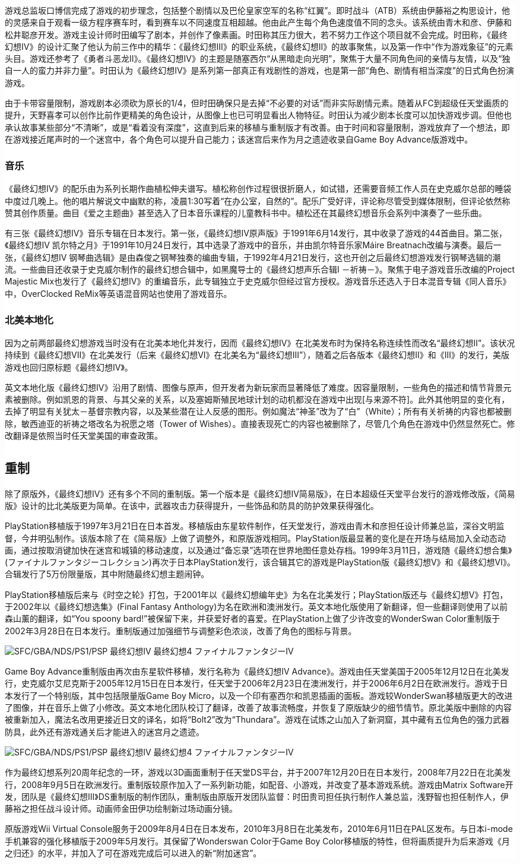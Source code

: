 游戏总监坂口博信完成了游戏的初步理念，包括整个剧情以及巴伦皇家空军的名称“红翼”。即时战斗（ATB）系统由伊藤裕之构思设计，他的灵感来自于观看一级方程序赛车时，看到赛车以不同速度互相超越。他由此产生每个角色速度值不同的念头。该系统由青木和彦、伊藤和松井聪彦开发。游戏主设计师时田编写了剧本，并创作了像素画。时田称其压力很大，若不努力工作这个项目就不会完成。时田称，《最终幻想IV》的设计汇聚了他认为前三作中的精华：《最终幻想III》的职业系统，《最终幻想II》的故事聚焦，以及第一作中“作为游戏象征”的元素头目。游戏还参考了《勇者斗恶龙II》。《最终幻想IV》的主题是随塞西尔“从黑暗走向光明”，聚焦于大量不同角色间的亲情与友情，以及“独自一人的蛮力并非力量”。时田认为《最终幻想IV》是系列第一部真正有戏剧性的游戏，也是第一部“角色、剧情有相当深度”的日式角色扮演游戏。

由于卡带容量限制，游戏剧本必须砍为原长的1/4，但时田确保只是去掉“不必要的对话”而非实际剧情元素。随着从FC到超级任天堂画质的提升，天野喜孝可以创作比前作更精美的角色设计，从图像上也已可明显看出人物特征。时田认为减少剧本长度可以加快游戏步调。但他也承认故事某些部分“不清晰”，或是“看着没有深度”，这直到后来的移植与重制版才有改善。由于时间和容量限制，游戏放弃了一个想法，即在游戏接近尾声时的一个迷宫中，各个角色可以提升自己能力；该迷宫后来作为月之遗迹收录自Game Boy Advance版游戏中。

<a name="ci_title6"></a>
<h3>音乐</h3>
《最终幻想IV》的配乐由为系列长期作曲植松伸夫谱写。植松称创作过程很很折磨人，如试错，还需要音频工作人员在史克威尔总部的睡袋中度过几晚上。他的唱片解说文中幽默的称，凌晨1:30写着“在办公室，自然的”。配乐广受好评，评论称尽管受到媒体限制，但评论依然称赞其创作质量。曲目《爱之主题曲》甚至选入了日本音乐课程的儿童教科书中。植松还在其最终幻想音乐会系列中演奏了一些乐曲。

有三张《最终幻想IV》音乐专辑在日本发行。第一张，《最终幻想IV原声版》于1991年6月14发行，其中收录了游戏的44首曲目。第二张，《最终幻想IV 凯尔特之月》于1991年10月24日发行，其中选录了游戏中的音乐，并由凯尔特音乐家Máire Breatnach改编与演奏。最后一张，《最终幻想IV 钢琴曲选辑》是由森俊之钢琴独奏的编曲专辑，于1992年4月21日发行，这也开创之后最终幻想游戏发行钢琴选辑的潮流。一些曲目还收录于史克威尔制作的最终幻想合辑中，如黑魔导士的《最终幻想声乐合辑I －祈祷－》。聚焦于电子游戏音乐改编的Project Majestic Mix也发行了《最终幻想IV》的重编音乐，此专辑独立于史克威尔但经过官方授权。游戏音乐还选入于日本混音专辑《同人音乐》中，OverClocked ReMix等英语混音网站也使用了游戏音乐。

<a name="ci_title7"></a>
<h3>北美本地化</h3>
因为之前两部最终幻想游戏当时没有在北美本地化并发行，因而《最终幻想IV》在北美发布时为保持名称连续性而改名“最终幻想II”。该状况持续到《最终幻想VII》在北美发行（后来《最终幻想VI》在北美名为“最终幻想III”），随着之后各版本《最终幻想II》和《III》的发行，美版游戏也回归原标题《最终幻想IV》。

英文本地化版《最终幻想IV》沿用了剧情、图像与原声，但开发者为新玩家而显著降低了难度。因容量限制，一些角色的描述和情节背景元素被删除。例如凯恩的背景、与其父亲的关系，以及塞姆斯殖民地球计划的动机都没在游戏中出现[与来源不符]。此外其他明显的变化有，去掉了明显有关犹太－基督宗教内容，以及某些潜在让人反感的图形。例如魔法“神圣”改为了“白”（White）；所有有关祈祷的内容也都被删除，敏西迪亚的祈祷之塔改名为祝愿之塔（Tower of Wishes）。直接表现死亡的内容也被删除了，尽管几个角色在游戏中仍然显然死亡。修改翻译是依照当时任天堂美国的审查政策。

<a name="ci_title8"></a>
<h2>重制</h2>
除了原版外，《最终幻想IV》还有多个不同的重制版。第一个版本是《最终幻想IV简易版》，在日本超级任天堂平台发行的游戏修改版，《简易版》设计的比北美版更为简单。在该中，武器攻击力获得提升，一些饰品和防具的防护效果获得强化。

PlayStation移植版于1997年3月21日在日本首发。移植版由东星软件制作，任天堂发行，游戏由青木和彦担任设计师兼总监，深谷文明监督，今井明弘制作。该版本除了在《简易版》上做了调整外，和原版游戏相同。PlayStation版最显著的变化是在开场与结局加入全动态动画，通过按取消键加快在迷宫和城镇的移动速度，以及通过“备忘录”选项在世界地图任意处存档。1999年3月11日，游戏随《最终幻想合集》(ファイナルファンタジーコレクション)再次于日本PlayStation发行，该合辑其它的游戏是PlayStation版《最终幻想V》和《最终幻想VI》。合辑发行了5万份限量版，其中附随最终幻想主题闹钟。

PlayStation移植版后来与《时空之轮》打包，于2001年以《最终幻想编年史》为名在北美发行；PlayStation版还与《最终幻想V》打包，于2002年以《最终幻想选集》(Final Fantasy Anthology)为名在欧洲和澳洲发行。英文本地化版使用了新翻译，但一些翻译则使用了以前森山薰的翻译，如“You spoony bard!”被保留下来，并获爱好者的喜爱。在PlayStation上做了少许改变的WonderSwan Color重制版于2002年3月28日在日本发行。重制版通过加强细节与调整彩色浓淡，改善了角色的图标与背景。

<img style="display: block; margin-left: auto; margin-right: auto; width: 100%; height: auto;" title="最终幻想IV Advance" src="https://lad.sfcrom.cn/wp-content/uploads/2024/02/20240213_65cb440031b0e.jpg" alt="SFC/GBA/NDS/PS1/PSP 最终幻想IV 最终幻想4 ファイナルファンタジーIV" />

Game Boy Advance重制版由再次由东星软件移植，发行名称为《最终幻想IV Advance》。游戏由任天堂美国于2005年12月12日在北美发行，史克威尔艾尼克斯于2005年12月15日在日本发行，任天堂于2006年2月23日在澳洲发行，并于2006年6月2日在欧洲发行。游戏于日本发行了一个特别版，其中包括限量版Game Boy Micro，以及一个印有塞西尔和凯恩插画的面板。游戏较WonderSwan移植版更大的改进了图像，并在音乐上做了小修改。英文本地化团队校订了翻译，改善了故事流畅度，并恢复了原版缺少的细节情节。原北美版中删除的内容被重新加入，魔法名改用更接近日文的译名，如将“Bolt2”改为“Thundara”。游戏在试炼之山加入了新洞窟，其中藏有五位角色的强力武器防具，此外还有游戏通关后才能进入的迷宫月之遗迹。

<img style="display: block; margin-left: auto; margin-right: auto; width: 100%; height: auto;" title="NDS 最终幻想IV" src="https://lad.sfcrom.cn/wp-content/uploads/2024/02/20240213_65cb44007abc8.jpg" alt="SFC/GBA/NDS/PS1/PSP 最终幻想IV 最终幻想4 ファイナルファンタジーIV" />

作为最终幻想系列20周年纪念的一环，游戏以3D画面重制于任天堂DS平台，并于2007年12月20日在日本发行，2008年7月22日在北美发行，2008年9月5日在欧洲发行。重制版较原作加入了一系列新功能，如配音、小游戏，并改变了基本游戏系统。游戏由Matrix Software开发，团队是《最终幻想III》DS重制版的制作团队，重制版由原版开发团队监督：时田贵司担任执行制作人兼总监，浅野智也担任制作人，伊藤裕之担任战斗设计师。动画师金田伊功绘制新过场动画分镜。

原版游戏Wii Virtual Console服务于2009年8月4日在日本发布，2010年3月8日在北美发布，2010年6月11日在PAL区发布。与日本i-mode手机兼容的强化移植版于2009年5月发行。其保留了Wonderswan Color于Game Boy Color移植版的特性，但将画质提升为后来游戏《月之归还》的水平，并加入了可在游戏完成后可以进入的新“附加迷宫”。
